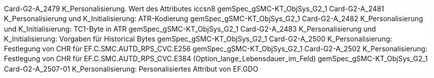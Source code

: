</td></tr><tr><td>
Card-G2-A_2479

</td><td>
K_Personalisierung. Wert des Attributes iccsn8

</td><td>
gemSpec_gSMC-KT_ObjSys_G2_1

</td></tr><tr><td>
Card-G2-A_2481

</td><td>
K_Personalisierung und K_Initialisierung: ATR-Kodierung

</td><td>
gemSpec_gSMC-KT_ObjSys_G2_1

</td></tr><tr><td>
Card-G2-A_2482

</td><td>
K_Personalisierung und K_Initialisierung: TC1-Byte in ATR

</td><td>
gemSpec_gSMC-KT_ObjSys_G2_1

</td></tr><tr><td>
Card-G2-A_2483

</td><td>
K_Personalisierung und K_Initialisierung: Vorgaben für Historical Bytes

</td><td>
gemSpec_gSMC-KT_ObjSys_G2_1

</td></tr><tr><td>
Card-G2-A_2500

</td><td>
K_Personalisierung: Festlegung von CHR für EF.C.SMC.AUTD_RPS_CVC.E256

</td><td>
gemSpec_gSMC-KT_ObjSys_G2_1

</td></tr><tr><td>
Card-G2-A_2502

</td><td>
K_Personalisierung: Festlegung von CHR für EF.C.SMC.AUTD_RPS_CVC.E384
(Option_lange_Lebensdauer_im_Feld)

</td><td>
gemSpec_gSMC-KT_ObjSys_G2_1

</td></tr><tr><td>
Card-G2-A_2507-01

</td><td>
K_Personalisierung: Personalisiertes Attribut von EF.GDO

